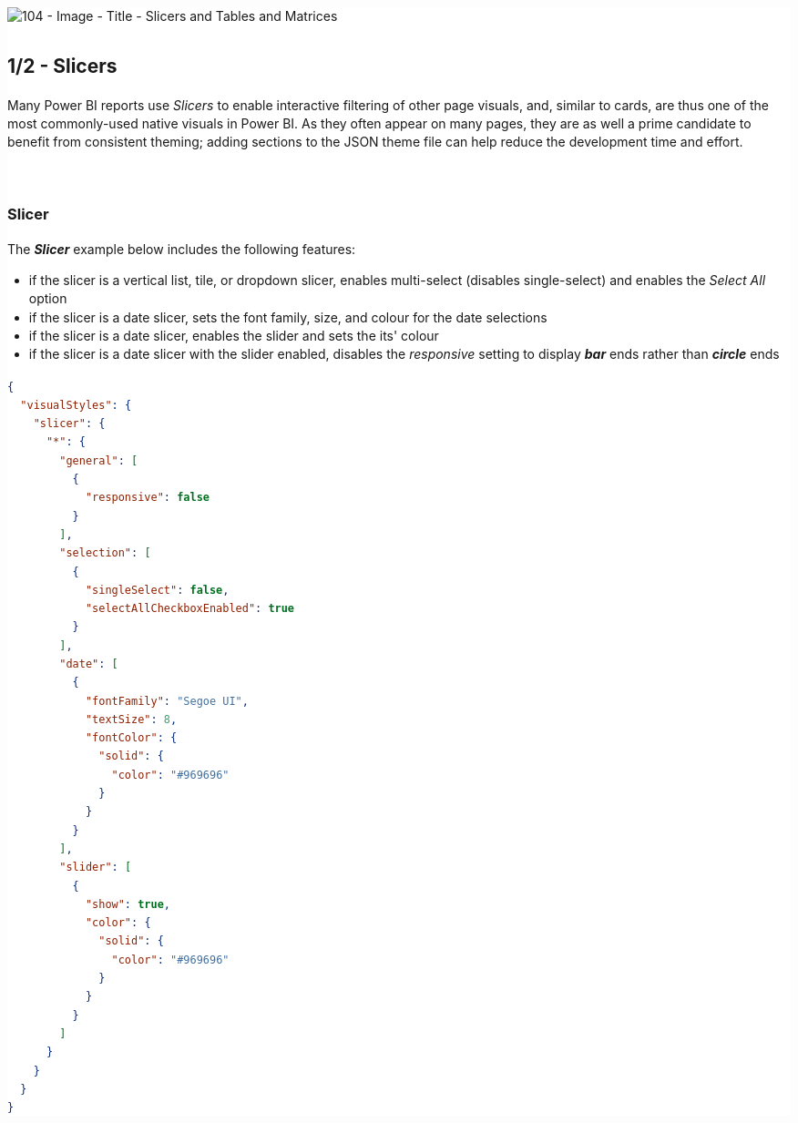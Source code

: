 <img width="1280" height="640" alt="104 - Image - Title - Slicers and Tables and Matrices" src="https://github.com/user-attachments/assets/5ca65bec-3628-4524-9539-ff6997c0930d" />

## 1/2 - Slicers

Many Power BI reports use *Slicers* to enable interactive filtering of other page visuals, and, similar to cards, are thus one of the most commonly-used native visuals in Power BI. As they often appear on many pages, they are as well a prime candidate to benefit from consistent theming; adding sections to the JSON theme file can help reduce the development time and effort.

<br>

### Slicer

The ***Slicer*** example below includes the following features:

- if the slicer is a vertical list, tile, or dropdown slicer, enables multi-select (disables single-select) and enables the *Select All* option
- if the slicer is a date slicer, sets the font family, size, and colour for the date selections
- if the slicer is a date slicer, enables the slider and sets the its' colour
- if the slicer is a date slicer with the slider enabled, disables the *responsive* setting to display ***bar*** ends rather than ***circle*** ends

``` json
{
  "visualStyles": {
    "slicer": {
      "*": {
        "general": [
          {
            "responsive": false
          }
        ],
        "selection": [
          {
            "singleSelect": false,
            "selectAllCheckboxEnabled": true
          }
        ],
        "date": [
          {
            "fontFamily": "Segoe UI",
            "textSize": 8,
            "fontColor": {
              "solid": {
                "color": "#969696"
              }
            }
          }
        ],
        "slider": [
          {
            "show": true,
            "color": {
              "solid": {
                "color": "#969696"
              }
            }
          }
        ]
      }
    }
  }
}
```
